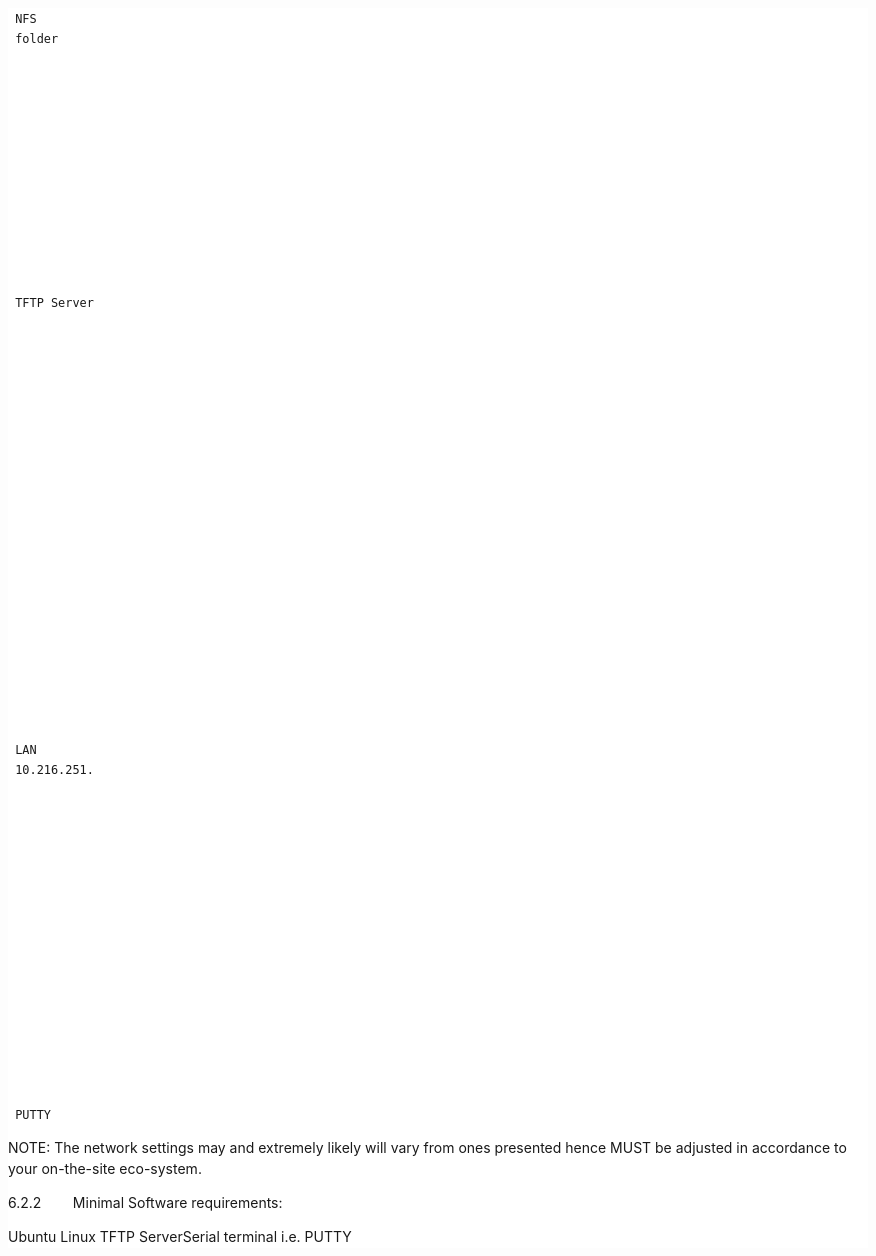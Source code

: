      
     
     NFS
     folder
     
     
    
   
   
 
  
   
   
    
     
     
     TFTP Server
     
     
    
   
   
 
  
 
  
 
  
  
  
  
  
  
   
   
    
     
     
     LAN
     10.216.251.
     
     
    
   
   
 
 
 
  
 
  
   
   
    
     
     
     PUTTY
     
     
    
   
   
 
  
 
  
 

 
 
 


NOTE:
The network settings may and extremely likely will vary from ones presented
hence MUST be adjusted in accordance to your on-the-site eco-system.

6.2.2       
Minimal Software requirements:

Ubuntu Linux TFTP ServerSerial terminal i.e. PUTTY

